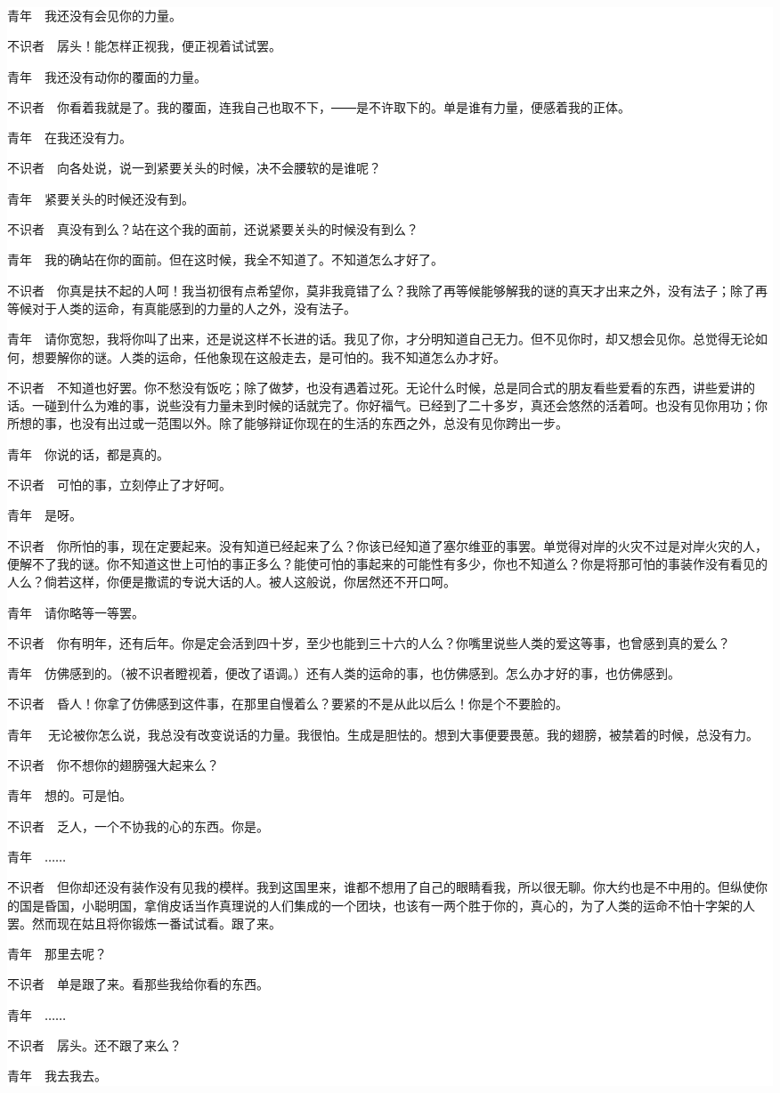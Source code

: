 青年　我还没有会见你的力量。

不识者　孱头！能怎样正视我，便正视着试试罢。

青年　我还没有动你的覆面的力量。

不识者　你看着我就是了。我的覆面，连我自己也取不下，——是不许取下的。单是谁有力量，便感着我的正体。

青年　在我还没有力。

不识者　向各处说，说一到紧要关头的时候，决不会腰软的是谁呢？

青年　紧要关头的时候还没有到。

不识者　真没有到么？站在这个我的面前，还说紧要关头的时候没有到么？

青年　我的确站在你的面前。但在这时候，我全不知道了。不知道怎么才好了。

不识者　你真是扶不起的人呵！我当初很有点希望你，莫非我竟错了么？我除了再等候能够解我的谜的真天才出来之外，没有法子；除了再等候对于人类的运命，有真能感到的力量的人之外，没有法子。

青年　请你宽恕，我将你叫了出来，还是说这样不长进的话。我见了你，才分明知道自己无力。但不见你时，却又想会见你。总觉得无论如何，想要解你的谜。人类的运命，任他象现在这般走去，是可怕的。我不知道怎么办才好。

不识者　不知道也好罢。你不愁没有饭吃；除了做梦，也没有遇着过死。无论什么时候，总是同合式的朋友看些爱看的东西，讲些爱讲的话。一碰到什么为难的事，说些没有力量未到时候的话就完了。你好福气。已经到了二十多岁，真还会悠然的活着呵。也没有见你用功；你所想的事，也没有出过或一范围以外。除了能够辩证你现在的生活的东西之外，总没有见你跨出一步。

青年　你说的话，都是真的。

不识者　可怕的事，立刻停止了才好呵。

青年　是呀。

不识者　你所怕的事，现在定要起来。没有知道已经起来了么？你该已经知道了塞尔维亚的事罢。单觉得对岸的火灾不过是对岸火灾的人，便解不了我的谜。你不知道这世上可怕的事正多么？能使可怕的事起来的可能性有多少，你也不知道么？你是将那可怕的事装作没有看见的人么？倘若这样，你便是撒谎的专说大话的人。被人这般说，你居然还不开口呵。

青年　请你略等一等罢。

不识者　你有明年，还有后年。你是定会活到四十岁，至少也能到三十六的人么？你嘴里说些人类的爱这等事，也曾感到真的爱么？

青年　仿佛感到的。（被不识者瞪视着，便改了语调。）还有人类的运命的事，也仿佛感到。怎么办才好的事，也仿佛感到。

不识者　昏人！你拿了仿佛感到这件事，在那里自慢着么？要紧的不是从此以后么！你是个不要脸的。

青年　 无论被你怎么说，我总没有改变说话的力量。我很怕。生成是胆怯的。想到大事便要畏葸。我的翅膀，被禁着的时候，总没有力。

不识者　你不想你的翅膀强大起来么？

青年　想的。可是怕。

不识者　乏人，一个不协我的心的东西。你是。

青年　……

不识者　但你却还没有装作没有见我的模样。我到这国里来，谁都不想用了自己的眼睛看我，所以很无聊。你大约也是不中用的。但纵使你的国是昏国，小聪明国，拿俏皮话当作真理说的人们集成的一个团块，也该有一两个胜于你的，真心的，为了人类的运命不怕十字架的人罢。然而现在姑且将你锻炼一番试试看。跟了来。

青年　那里去呢？

不识者　单是跟了来。看那些我给你看的东西。

青年　……

不识者　孱头。还不跟了来么？

青年　我去我去。
